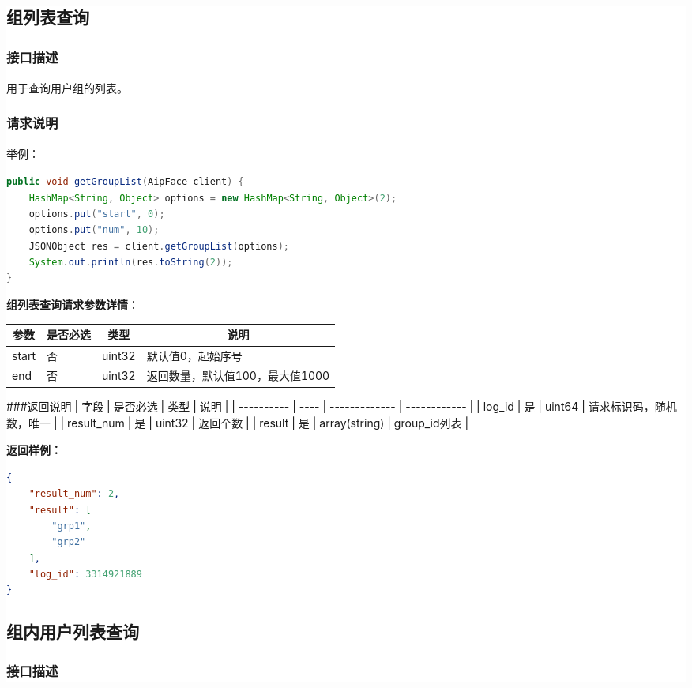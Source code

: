 ## 组列表查询

### 接口描述

用于查询用户组的列表。

### 请求说明

举例：

```java
public void getGroupList(AipFace client) {
	HashMap<String, Object> options = new HashMap<String, Object>(2);
    options.put("start", 0);
    options.put("num", 10);
    JSONObject res = client.getGroupList(options);
    System.out.println(res.toString(2));
}
```
**组列表查询请求参数详情**：

| 参数    | 是否必选 | 类型     | 说明                  |
| ----- | ---- | ------ | ------------------- |
| start | 否    | uint32 | 默认值0，起始序号           |
| end   | 否    | uint32 | 返回数量，默认值100，最大值1000 |

###返回说明
| 字段         | 是否必选 | 类型            | 说明           |
| ---------- | ---- | ------------- | ------------ |
| log_id     | 是    | uint64        | 请求标识码，随机数，唯一 |
| result_num | 是    | uint32        | 返回个数         |
| result     | 是    | array(string) | group_id列表   |

**返回样例：**

```json
{
    "result_num": 2,
    "result": [
        "grp1",
        "grp2"
    ],
    "log_id": 3314921889
}
```

## 组内用户列表查询

### 接口描述

